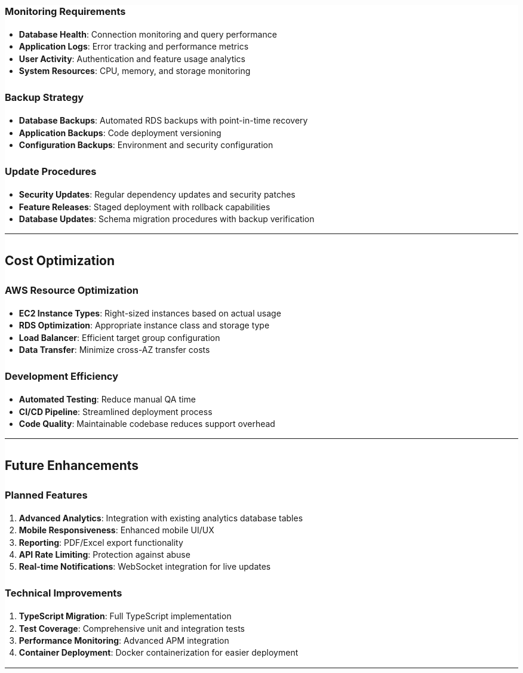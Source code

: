 ### Monitoring Requirements
- **Database Health**: Connection monitoring and query performance
- **Application Logs**: Error tracking and performance metrics
- **User Activity**: Authentication and feature usage analytics
- **System Resources**: CPU, memory, and storage monitoring

### Backup Strategy
- **Database Backups**: Automated RDS backups with point-in-time recovery
- **Application Backups**: Code deployment versioning
- **Configuration Backups**: Environment and security configuration

### Update Procedures
- **Security Updates**: Regular dependency updates and security patches
- **Feature Releases**: Staged deployment with rollback capabilities
- **Database Updates**: Schema migration procedures with backup verification

---

## Cost Optimization

### AWS Resource Optimization
- **EC2 Instance Types**: Right-sized instances based on actual usage
- **RDS Optimization**: Appropriate instance class and storage type
- **Load Balancer**: Efficient target group configuration
- **Data Transfer**: Minimize cross-AZ transfer costs

### Development Efficiency
- **Automated Testing**: Reduce manual QA time
- **CI/CD Pipeline**: Streamlined deployment process
- **Code Quality**: Maintainable codebase reduces support overhead

---

## Future Enhancements

### Planned Features
1. **Advanced Analytics**: Integration with existing analytics database tables
2. **Mobile Responsiveness**: Enhanced mobile UI/UX
3. **Reporting**: PDF/Excel export functionality
4. **API Rate Limiting**: Protection against abuse
5. **Real-time Notifications**: WebSocket integration for live updates

### Technical Improvements
1. **TypeScript Migration**: Full TypeScript implementation
2. **Test Coverage**: Comprehensive unit and integration tests
3. **Performance Monitoring**: Advanced APM integration
4. **Container Deployment**: Docker containerization for easier deployment

---